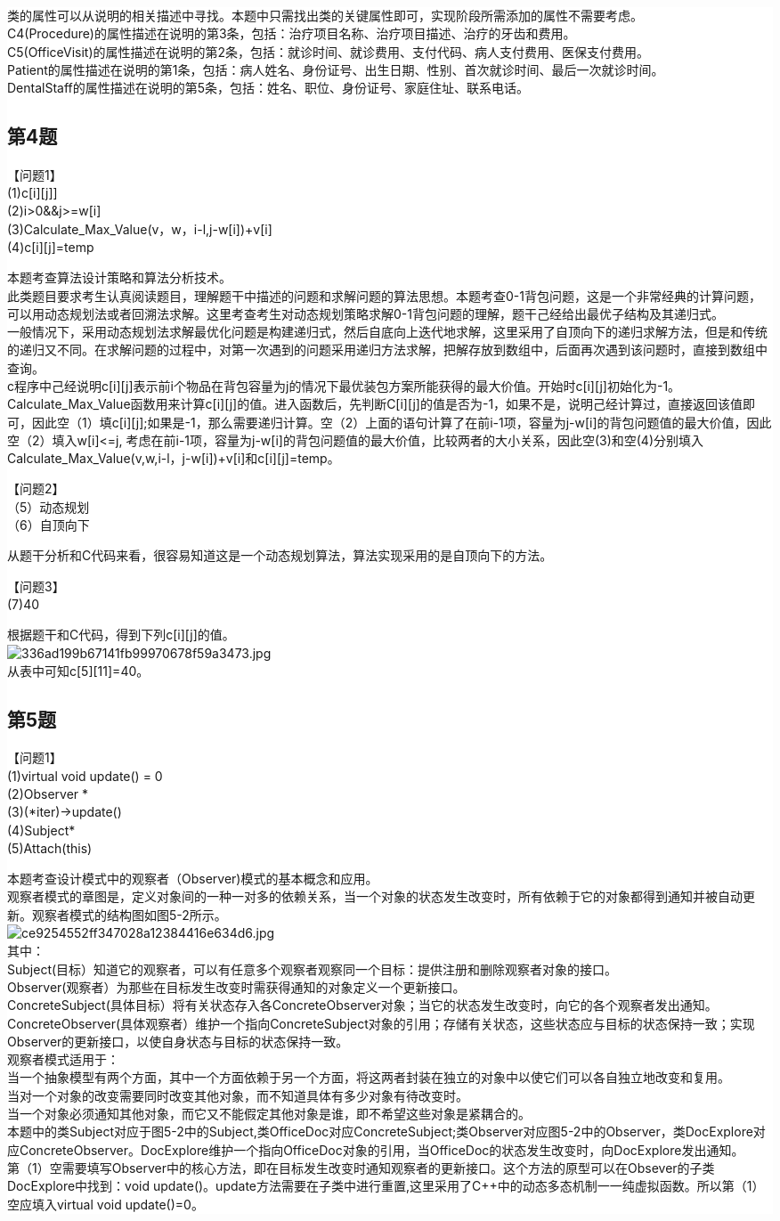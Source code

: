 类的属性可以从说明的相关描述中寻找。本题中只需找出类的关键属性即可，实现阶段所需添加的属性不需要考虑。  
C4(Procedure)的属性描述在说明的第3条，包括：治疗项目名称、治疗项目描述、治疗的牙齿和费用。  
C5(OfficeVisit)的属性描述在说明的第2条，包括：就诊时间、就诊费用、支付代码、病人支付费用、医保支付费用。  
Patient的属性描述在说明的第1条，包括：病人姓名、身份证号、出生日期、性别、首次就诊时间、最后一次就诊时间。  
DentalStaff的属性描述在说明的第5条，包括：姓名、职位、身份证号、家庭住址、联系电话。  


## 第4题 ##

【问题1】  
(1)c\[i\]\[j\]\]  
(2)i&gt;0&&j&gt;=w\[i\]  
(3)Calculate\_Max\_Value(v，w，i-l,j-w\[i\])+v\[i\]  
(4)c\[i\]\[j\]=temp  
  
本题考查算法设计策略和算法分析技术。  
此类题目要求考生认真阅读题目，理解题干中描述的问题和求解问题的算法思想。本题考查0-1背包问题，这是一个非常经典的计算问题，可以用动态规划法或者回溯法求解。这里考查考生对动态规划策略求解0-1背包问题的理解，题干己经给出最优子结构及其递归式。  
一般情况下，采用动态规划法求解最优化问题是构建递归式，然后自底向上迭代地求解，这里采用了自顶向下的递归求解方法，但是和传统的递归又不同。在求解问题的过程中，对第一次遇到的问题采用递归方法求解，把解存放到数组中，后面再次遇到该问题时，直接到数组中查询。  
c程序中己经说明c\[i\]\[j\]表示前i个物品在背包容量为j的情况下最优装包方案所能获得的最大价值。开始时c\[i\]\[j\]初始化为-1。Calculate\_Max\_Value函数用来计算c\[i\]\[j\]的值。进入函数后，先判断C\[i\]\[j\]的值是否为-1，如果不是，说明己经计算过，直接返回该值即可，因此空（1）填c\[i\]\[j\];如果是-1，那么需要递归计算。空（2）上面的语句计算了在前i-1项，容量为j-w\[i\]的背包问题值的最大价值，因此空（2）填入w\[i\]&lt;=j, 考虑在前i-1项，容量为j-w\[i\]的背包问题值的最大价值，比较两者的大小关系，因此空(3)和空(4)分别填入 Calculate\_Max\_Value(v,w,i-l，j-w\[i\])+v\[i\]和c\[i\]\[j\]=temp。  
  
【问题2】  
（5）动态规划  
（6）自顶向下  
  
从题干分析和C代码来看，很容易知道这是一个动态规划算法，算法实现采用的是自顶向下的方法。  
  
【问题3】  
(7)40  
  
根据题干和C代码，得到下列c\[i\]\[j\]的值。  
![336ad199b67141fb99970678f59a3473.jpg][]  
从表中可知c\[5\]\[11\]=40。  


## 第5题 ##

【问题1】  
(1)virtual void update() = 0  
(2)Observer \*  
(3)(\*iter)-&gt;update()  
(4)Subject\*  
(5)Attach(this)  
  
本题考查设计模式中的观察者（Observer)模式的基本概念和应用。  
观察者模式的章图是，定义对象间的一种一对多的依赖关系，当一个对象的状态发生改变时，所有依赖于它的对象都得到通知并被自动更新。观察者模式的结构图如图5-2所示。  
![ce9254552ff347028a12384416e634d6.jpg][]  
其中：  
Subject(目标）知道它的观察者，可以有任意多个观察者观察同一个目标：提供注册和删除观察者对象的接口。  
Observer(观察者）为那些在目标发生改变时需获得通知的对象定义一个更新接口。  
ConcreteSubject(具体目标）将有关状态存入各ConcreteObserver对象；当它的状态发生改变时，向它的各个观察者发出通知。  
ConcreteObserver(具体观察者）维护一个指向ConcreteSubject对象的引用；存储有关状态，这些状态应与目标的状态保持一致；实现Observer的更新接口，以使自身状态与目标的状态保持一致。  
观察者模式适用于：  
当一个抽象模型有两个方面，其中一个方面依赖于另一个方面，将这两者封装在独立的对象中以使它们可以各自独立地改变和复用。  
当对一个对象的改变需要同时改变其他对象，而不知道具体有多少对象有待改变时。  
当一个对象必须通知其他对象，而它又不能假定其他对象是谁，即不希望这些对象是紧耦合的。  
本题中的类Subject对应于图5-2中的Subject,类OfficeDoc对应ConcreteSubject;类Observer对应图5-2中的Observer，类DocExplore对应ConcreteObserver。DocExplore维护一个指向OfficeDoc对象的引用，当OfficeDoc的状态发生改变时，向DocExplore发出通知。  
第（1）空需要填写Observer中的核心方法，即在目标发生改变时通知观察者的更新接口。这个方法的原型可以在Obsever的子类DocExplore中找到：void update()。update方法需要在子类中进行重置,这里采用了C++中的动态多态机制一一纯虚拟函数。所以第（1）空应填入virtual void update()=0。  

[dfb5611c480447d3a379085500a481c3.jpg]: https://www.xkxxkx.cn/file/exam/software/软件设计师/案例/第1题/dfb5611c480447d3a379085500a481c3.jpg
[661760e4f46e45e2b7343b5860a6f544.jpg]: https://www.xkxxkx.cn/file/exam/software/软件设计师/案例/第2题/661760e4f46e45e2b7343b5860a6f544.jpg
[d273c33aed7447e6a6479d1d3ce0fd36.jpg]: https://www.xkxxkx.cn/file/exam/software/软件设计师/案例/第3题/d273c33aed7447e6a6479d1d3ce0fd36.jpg
[d1ad40a32d49421cae868f67d7e19c5e.jpg]: https://www.xkxxkx.cn/file/exam/software/软件设计师/案例/第3题/d1ad40a32d49421cae868f67d7e19c5e.jpg
[ed7d5dc3618749498c12d4b360d3108d.jpg]: https://www.xkxxkx.cn/file/exam/software/软件设计师/案例/第4题/ed7d5dc3618749498c12d4b360d3108d.jpg
[19_C.png]: https://www.xkxxkx.cn/file/exam/software/软件设计师/案例/代码图/19下C.png
[5b78d6ffc20f42a99031517c88cb4fad.jpg]: https://www.xkxxkx.cn/file/exam/software/软件设计师/案例/第5题/5b78d6ffc20f42a99031517c88cb4fad.jpg
[06dde2066e704f8db9122a64f7c10ae7.jpg]: https://www.xkxxkx.cn/file/exam/software/软件设计师/案例/第5题/06dde2066e704f8db9122a64f7c10ae7.jpg
[462937e3737945118f1f5a2ac44beb35.jpg]: https://www.xkxxkx.cn/file/exam/software/软件设计师/案例/第5题/462937e3737945118f1f5a2ac44beb35.jpg
[2770e62b438e4ef88cde3987ce6e66c9.jpg]: https://www.xkxxkx.cn/file/exam/software/软件设计师/案例/第5题/2770e62b438e4ef88cde3987ce6e66c9.jpg
[19_java.png]: https://www.xkxxkx.cn/file/exam/software/软件设计师/案例/代码图/19下java.png
[136f07141fea4aa4b2175f1e4ab8a6b5.jpg]: https://www.xkxxkx.cn/file/exam/software/软件设计师/案例/第1题/136f07141fea4aa4b2175f1e4ab8a6b5.jpg
[2ad17abdecb24e7e94060dfaf6cc2531.jpg]: https://www.xkxxkx.cn/file/exam/software/软件设计师/案例/第1题/2ad17abdecb24e7e94060dfaf6cc2531.jpg
[aebbbbf89f7a40158355a1911d096ac8.jpg]: https://www.xkxxkx.cn/file/exam/software/软件设计师/案例/第2题/aebbbbf89f7a40158355a1911d096ac8.jpg
[336ad199b67141fb99970678f59a3473.jpg]: https://www.xkxxkx.cn/file/exam/software/软件设计师/案例/第4题/336ad199b67141fb99970678f59a3473.jpg
[ce9254552ff347028a12384416e634d6.jpg]: https://www.xkxxkx.cn/file/exam/software/软件设计师/案例/第5题/ce9254552ff347028a12384416e634d6.jpg